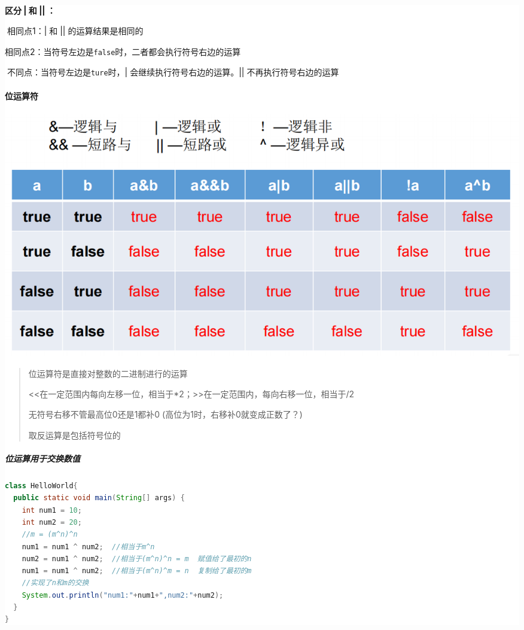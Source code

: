 **区分 | 和 || ：**

​		相同点1：| 和 || 的运算结果是相同的

​		相同点2：当符号左边是`false`时，二者都会执行符号右边的运算

​		不同点：当符号左边是`ture`时，| 会继续执行符号右边的运算。|| 不再执行符号右边的运算

#### 位运算符

![image-20220702101016569](Java%E5%9F%BA%E7%A1%80.images/image-20220702095358054-170313061852831.png)

> 位运算符是直接对整数的二进制进行的运算
>
> <<在一定范围内每向左移一位，相当于*2；>>在一定范围内，每向右移一位，相当于/2
>
> 无符号右移不管最高位0还是1都补0 (高位为1时，右移补0就变成正数了？)
>
> 取反运算是包括符号位的

##### **位运算用于交换数值**

```java
class HelloWorld{
  public static void main(String[] args) {
    int num1 = 10;
    int num2 = 20;
    //m = (m^n)^n
    num1 = num1 ^ num2;  //相当于m^n
    num2 = num1 ^ num2;  //相当于(m^n)^n = m  赋值给了最初的n
    num1 = num1 ^ num2;  //相当于(m^n)^m = n  复制给了最初的m
    //实现了n和m的交换
    System.out.println("num1:"+num1+",num2:"+num2);
  }
}
```

